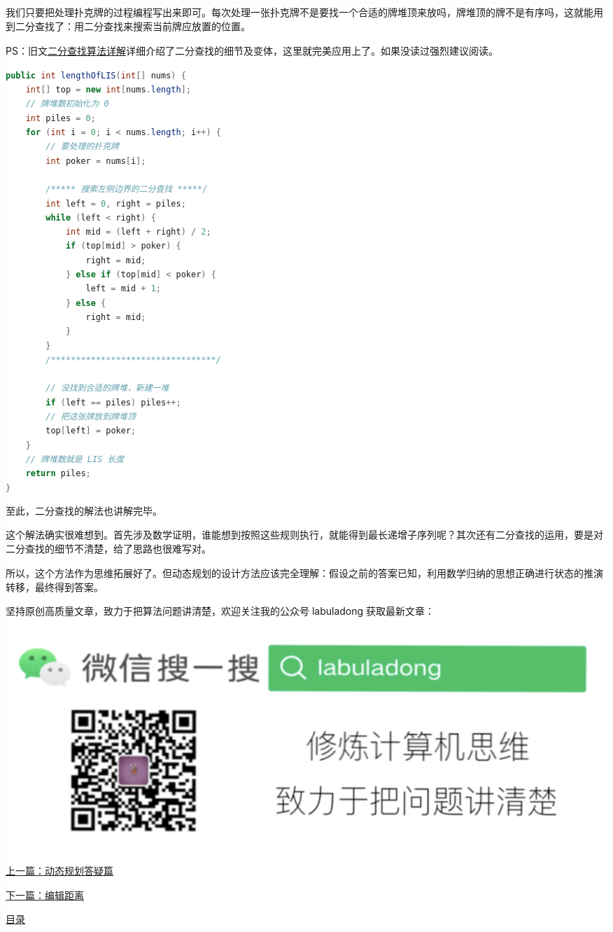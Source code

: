 我们只要把处理扑克牌的过程编程写出来即可。每次处理一张扑克牌不是要找一个合适的牌堆顶来放吗，牌堆顶的牌不是有序吗，这就能用到二分查找了：用二分查找来搜索当前牌应放置的位置。

PS：旧文[二分查找算法详解](../算法思维系列/二分查找详解.md)详细介绍了二分查找的细节及变体，这里就完美应用上了。如果没读过强烈建议阅读。

```java
public int lengthOfLIS(int[] nums) {
    int[] top = new int[nums.length];
    // 牌堆数初始化为 0
    int piles = 0;
    for (int i = 0; i < nums.length; i++) {
        // 要处理的扑克牌
        int poker = nums[i];

        /***** 搜索左侧边界的二分查找 *****/
        int left = 0, right = piles;
        while (left < right) {
            int mid = (left + right) / 2;
            if (top[mid] > poker) {
                right = mid;
            } else if (top[mid] < poker) {
                left = mid + 1;
            } else {
                right = mid;
            }
        }
        /*********************************/
        
        // 没找到合适的牌堆，新建一堆
        if (left == piles) piles++;
        // 把这张牌放到牌堆顶
        top[left] = poker;
    }
    // 牌堆数就是 LIS 长度
    return piles;
}
```

至此，二分查找的解法也讲解完毕。

这个解法确实很难想到。首先涉及数学证明，谁能想到按照这些规则执行，就能得到最长递增子序列呢？其次还有二分查找的运用，要是对二分查找的细节不清楚，给了思路也很难写对。

所以，这个方法作为思维拓展好了。但动态规划的设计方法应该完全理解：假设之前的答案已知，利用数学归纳的思想正确进行状态的推演转移，最终得到答案。

坚持原创高质量文章，致力于把算法问题讲清楚，欢迎关注我的公众号 labuladong 获取最新文章：

![labuladong](../pictures/labuladong.jpg)


[上一篇：动态规划答疑篇](最优子结构.md)

[下一篇：编辑距离](编辑距离.md)

[目录](../README.md#目录)